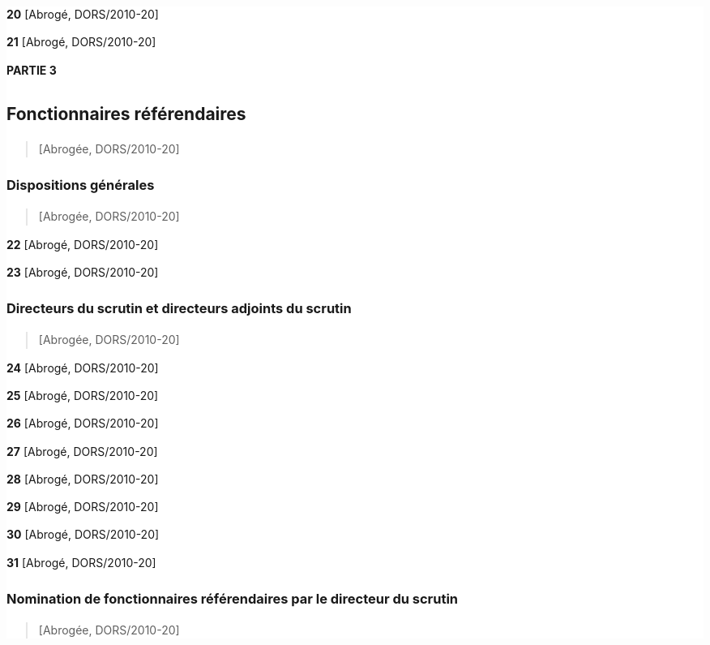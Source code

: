 **20** [Abrogé, DORS/2010-20]



**21** [Abrogé, DORS/2010-20]




**PARTIE 3** 
## Fonctionnaires référendaires
> [Abrogée, DORS/2010-20]




### Dispositions générales
> [Abrogée, DORS/2010-20]



**22** [Abrogé, DORS/2010-20]



**23** [Abrogé, DORS/2010-20]




### Directeurs du scrutin et directeurs adjoints du scrutin
> [Abrogée, DORS/2010-20]



**24** [Abrogé, DORS/2010-20]



**25** [Abrogé, DORS/2010-20]



**26** [Abrogé, DORS/2010-20]



**27** [Abrogé, DORS/2010-20]



**28** [Abrogé, DORS/2010-20]



**29** [Abrogé, DORS/2010-20]



**30** [Abrogé, DORS/2010-20]



**31** [Abrogé, DORS/2010-20]




### Nomination de fonctionnaires référendaires par le directeur du scrutin
> [Abrogée, DORS/2010-20]
